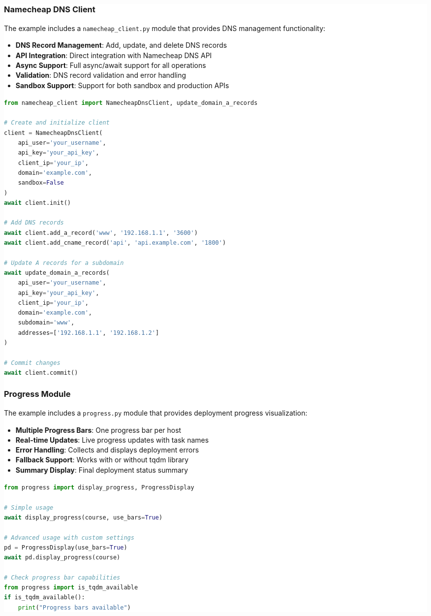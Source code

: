 ### Namecheap DNS Client

The example includes a `namecheap_client.py` module that provides DNS management functionality:

- **DNS Record Management**: Add, update, and delete DNS records
- **API Integration**: Direct integration with Namecheap DNS API
- **Async Support**: Full async/await support for all operations
- **Validation**: DNS record validation and error handling
- **Sandbox Support**: Support for both sandbox and production APIs

```python
from namecheap_client import NamecheapDnsClient, update_domain_a_records

# Create and initialize client
client = NamecheapDnsClient(
    api_user='your_username',
    api_key='your_api_key',
    client_ip='your_ip',
    domain='example.com',
    sandbox=False
)
await client.init()

# Add DNS records
await client.add_a_record('www', '192.168.1.1', '3600')
await client.add_cname_record('api', 'api.example.com', '1800')

# Update A records for a subdomain
await update_domain_a_records(
    api_user='your_username',
    api_key='your_api_key',
    client_ip='your_ip',
    domain='example.com',
    subdomain='www',
    addresses=['192.168.1.1', '192.168.1.2']
)

# Commit changes
await client.commit()
```

### Progress Module

The example includes a `progress.py` module that provides deployment progress visualization:

- **Multiple Progress Bars**: One progress bar per host
- **Real-time Updates**: Live progress updates with task names
- **Error Handling**: Collects and displays deployment errors
- **Fallback Support**: Works with or without tqdm library
- **Summary Display**: Final deployment status summary

```python
from progress import display_progress, ProgressDisplay

# Simple usage
await display_progress(course, use_bars=True)

# Advanced usage with custom settings
pd = ProgressDisplay(use_bars=True)
await pd.display_progress(course)

# Check progress bar capabilities
from progress import is_tqdm_available
if is_tqdm_available():
    print("Progress bars available")
```

